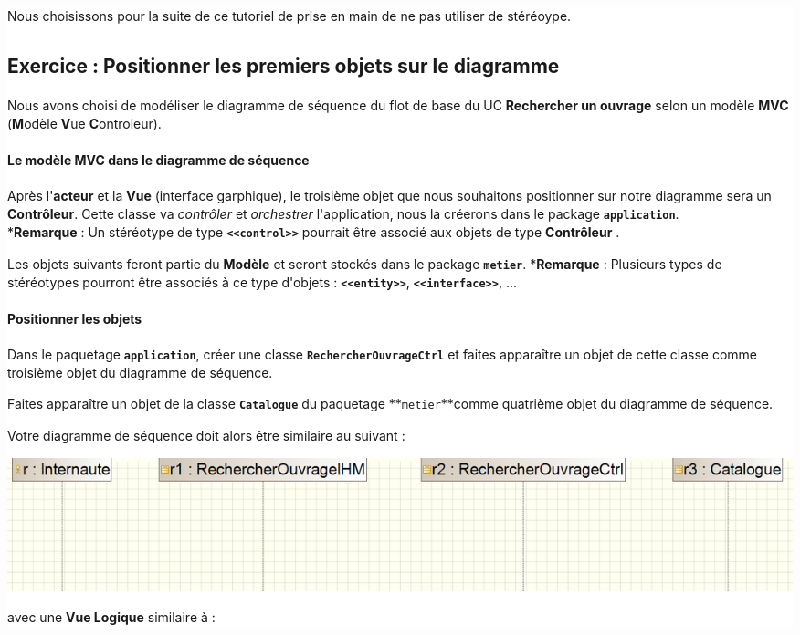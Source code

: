 Nous choisissons pour la suite de ce tutoriel de prise en main de ne pas utiliser de stéréoype.


## Exercice : Positionner les premiers objets sur le diagramme <a id="aVosCrayons_Exo1"></a>

Nous avons choisi de modéliser le diagramme de séquence du flot de base du UC **Rechercher un ouvrage** selon un modèle **MVC** (**M**odèle **V**ue **C**ontroleur).

#### Le modèle MVC dans le diagramme de séquence
Après l'**acteur** et la **Vue** (interface garphique), le troisième objet que nous souhaitons positionner sur notre diagramme sera un **Contrôleur**.
Cette classe va *contrôler* et *orchestrer* l'application, nous la créerons dans le package **`application`**.  
***Remarque** : Un stéréotype de type **`<<control>>`** pourrait être associé aux objets de type **Contrôleur** .

Les objets suivants feront partie du **Modèle** et seront stockés dans le package **`metier`**.
***Remarque** : Plusieurs types de stéréotypes pourront être associés à ce type d'objets : **`<<entity>>`**, **`<<interface>>`**, ...

####  Positionner les objets

Dans le paquetage **`application`**, créer une classe **`RechercherOuvrageCtrl`** et faites apparaître un objet de cette classe comme troisième objet du diagramme de séquence. 

Faites apparaître un objet de la classe **`Catalogue`** du paquetage **`metier`**comme quatrième objet du diagramme de séquence.

Votre diagramme de séquence doit alors être similaire au suivant :


![Premiers objets sur le diagramme de séquence](images/DiagSequence_Exo1.png)

avec une **Vue Logique** similaire à :
